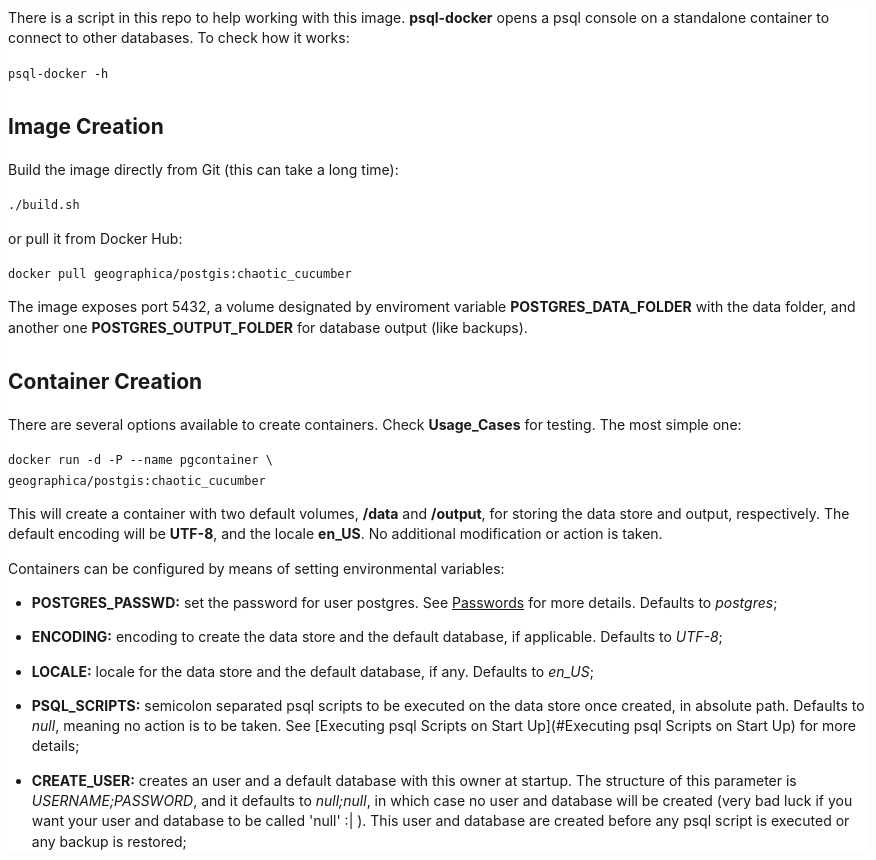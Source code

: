 There is a script in this repo to help working with this image. __psql-docker__ opens a psql console on a standalone container to connect to other databases. To check how it works:

```Shell
psql-docker -h
```


<a name="Image Creation"></a>

Image Creation
--------------

Build the image directly from Git (this can take a long time):

```Shell
./build.sh
```

or pull it from Docker Hub:

```Shell
docker pull geographica/postgis:chaotic_cucumber
```

The image exposes port 5432, a volume designated by enviroment variable __POSTGRES_DATA_FOLDER__ with the data folder, and another one __POSTGRES_OUTPUT_FOLDER__ for database output (like backups).


<a name="Container Creation"></a>

Container Creation
------------------

There are several options available to create containers. Check __Usage_Cases__ for testing. The most simple one:

```Shell
docker run -d -P --name pgcontainer \
geographica/postgis:chaotic_cucumber
```

This will create a container with two default volumes, __/data__ and __/output__, for storing the data store and output, respectively. The default encoding will be __UTF-8__, and the locale __en_US__. No additional modification or action is taken.

Containers can be configured by means of setting environmental variables:

- __POSTGRES_PASSWD:__ set the password for user postgres. See [Passwords](#Passwords) for more details. Defaults to _postgres_;

- __ENCODING:__ encoding to create the data store and the default database, if applicable. Defaults to _UTF-8_;

- __LOCALE:__ locale for the data store and the default database, if any. Defaults to _en_US_;

- __PSQL_SCRIPTS:__ semicolon separated psql scripts to be executed on the data store once created, in absolute path. Defaults to _null_, meaning no action is to be taken. See [Executing psql Scripts on Start Up](#Executing psql Scripts on Start Up) for more details;

- __CREATE_USER:__ creates an user and a default database with this owner at startup. The structure of this parameter is _USERNAME;PASSWORD_, and it defaults to _null;null_, in which case no user and database will be created (very bad luck if you want your user and database to be called 'null' :| ). This user and database are created before any psql script is executed or any backup is restored;
